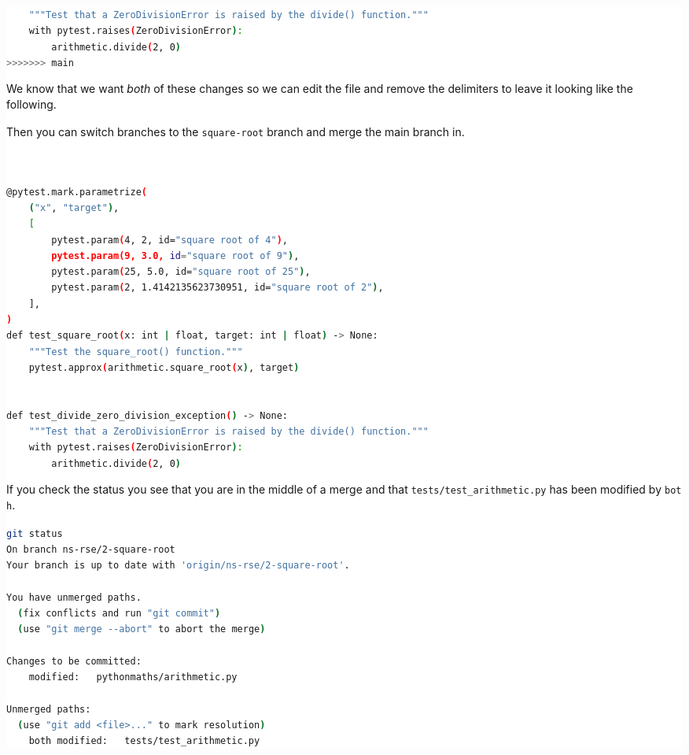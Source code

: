 ``` bash
    """Test that a ZeroDivisionError is raised by the divide() function."""
    with pytest.raises(ZeroDivisionError):
        arithmetic.divide(2, 0)
>>>>>>> main
```

We know that we want _both_ of these changes so we can edit the file and remove the delimiters to leave it looking like
the following.

Then you can switch branches to the `square-root` branch and merge the main branch in.

``` bash


@pytest.mark.parametrize(
    ("x", "target"),
    [
        pytest.param(4, 2, id="square root of 4"),
        pytest.param(9, 3.0, id="square root of 9"),
        pytest.param(25, 5.0, id="square root of 25"),
        pytest.param(2, 1.4142135623730951, id="square root of 2"),
    ],
)
def test_square_root(x: int | float, target: int | float) -> None:
    """Test the square_root() function."""
    pytest.approx(arithmetic.square_root(x), target)


def test_divide_zero_division_exception() -> None:
    """Test that a ZeroDivisionError is raised by the divide() function."""
    with pytest.raises(ZeroDivisionError):
        arithmetic.divide(2, 0)
```

If you check the status you see that you are in the middle of a merge and that `tests/test_arithmetic.py` has been
modified by `both`.

``` bash
git status
On branch ns-rse/2-square-root
Your branch is up to date with 'origin/ns-rse/2-square-root'.

You have unmerged paths.
  (fix conflicts and run "git commit")
  (use "git merge --abort" to abort the merge)

Changes to be committed:
    modified:   pythonmaths/arithmetic.py

Unmerged paths:
  (use "git add <file>..." to mark resolution)
    both modified:   tests/test_arithmetic.py
```

